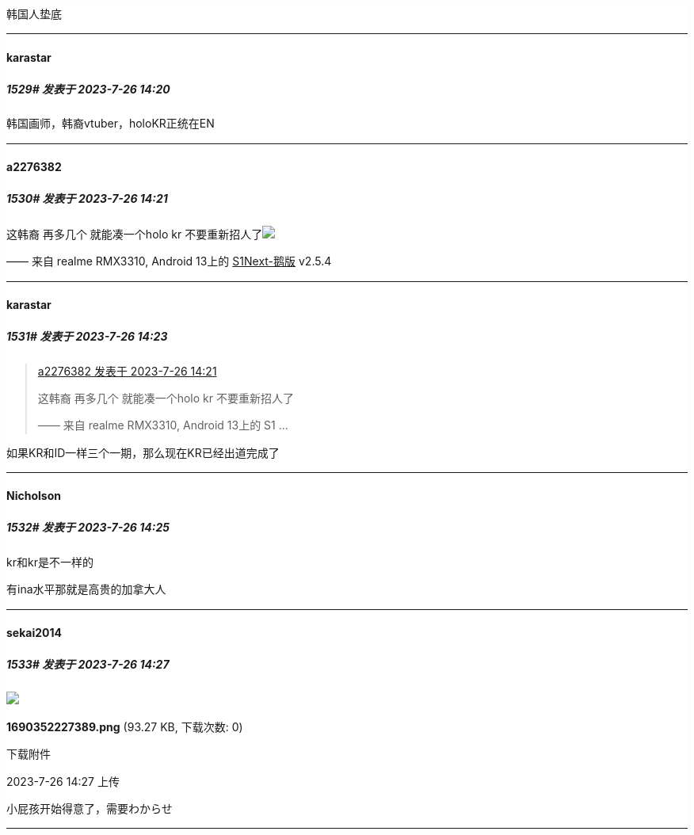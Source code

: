 韩国人垫底

*****

####  karastar  
##### 1529#       发表于 2023-7-26 14:20

韩国画师，韩裔vtuber，holoKR正统在EN

*****

####  a2276382  
##### 1530#       发表于 2023-7-26 14:21

这韩裔 再多几个 就能凑一个holo kr 不要重新招人了<img src="https://static.saraba1st.com/image/smiley/face2017/067.png" referrerpolicy="no-referrer">

—— 来自 realme RMX3310, Android 13上的 [S1Next-鹅版](https://github.com/ykrank/S1-Next/releases) v2.5.4


*****

####  karastar  
##### 1531#       发表于 2023-7-26 14:23

<blockquote><a href="httphttps://bbs.saraba1st.com/2b/forum.php?mod=redirect&amp;goto=findpost&amp;pid=61794580&amp;ptid=2144166" target="_blank">a2276382 发表于 2023-7-26 14:21</a>

这韩裔 再多几个 就能凑一个holo kr 不要重新招人了

—— 来自 realme RMX3310, Android 13上的 S1 ...</blockquote>
如果KR和ID一样三个一期，那么现在KR已经出道完成了

*****

####  Nicholson  
##### 1532#       发表于 2023-7-26 14:25

kr和kr是不一样的

有ina水平那就是高贵的加拿大人

*****

####  sekai2014  
##### 1533#       发表于 2023-7-26 14:27

<img src="https://img.saraba1st.com/forum/202307/26/142700gagvy7aattnmue0u.png" referrerpolicy="no-referrer">

<strong>1690352227389.png</strong> (93.27 KB, 下载次数: 0)

下载附件

2023-7-26 14:27 上传

小屁孩开始得意了，需要わからせ

*****
